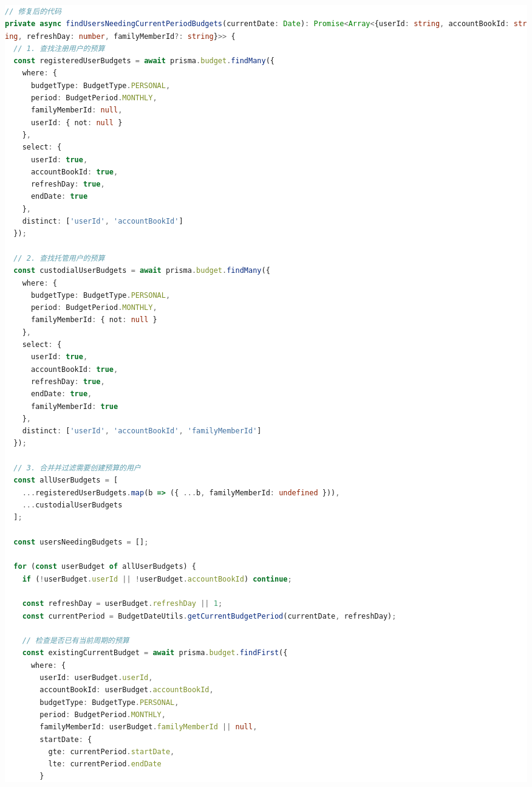 ```typescript
// 修复后的代码
private async findUsersNeedingCurrentPeriodBudgets(currentDate: Date): Promise<Array<{userId: string, accountBookId: string, refreshDay: number, familyMemberId?: string}>> {
  // 1. 查找注册用户的预算
  const registeredUserBudgets = await prisma.budget.findMany({
    where: {
      budgetType: BudgetType.PERSONAL,
      period: BudgetPeriod.MONTHLY,
      familyMemberId: null,
      userId: { not: null }
    },
    select: {
      userId: true,
      accountBookId: true,
      refreshDay: true,
      endDate: true
    },
    distinct: ['userId', 'accountBookId']
  });

  // 2. 查找托管用户的预算
  const custodialUserBudgets = await prisma.budget.findMany({
    where: {
      budgetType: BudgetType.PERSONAL,
      period: BudgetPeriod.MONTHLY,
      familyMemberId: { not: null }
    },
    select: {
      userId: true,
      accountBookId: true,
      refreshDay: true,
      endDate: true,
      familyMemberId: true
    },
    distinct: ['userId', 'accountBookId', 'familyMemberId']
  });

  // 3. 合并并过滤需要创建预算的用户
  const allUserBudgets = [
    ...registeredUserBudgets.map(b => ({ ...b, familyMemberId: undefined })),
    ...custodialUserBudgets
  ];

  const usersNeedingBudgets = [];

  for (const userBudget of allUserBudgets) {
    if (!userBudget.userId || !userBudget.accountBookId) continue;

    const refreshDay = userBudget.refreshDay || 1;
    const currentPeriod = BudgetDateUtils.getCurrentBudgetPeriod(currentDate, refreshDay);

    // 检查是否已有当前周期的预算
    const existingCurrentBudget = await prisma.budget.findFirst({
      where: {
        userId: userBudget.userId,
        accountBookId: userBudget.accountBookId,
        budgetType: BudgetType.PERSONAL,
        period: BudgetPeriod.MONTHLY,
        familyMemberId: userBudget.familyMemberId || null,
        startDate: {
          gte: currentPeriod.startDate,
          lte: currentPeriod.endDate
        }
```